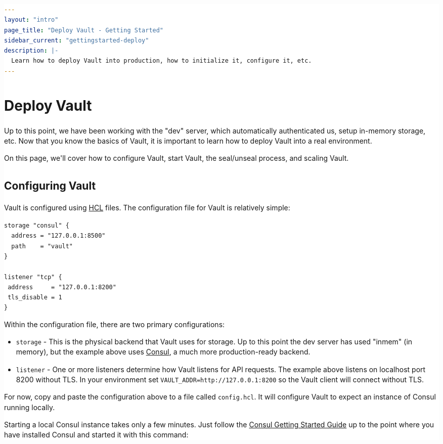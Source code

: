 ```yaml
---
layout: "intro"
page_title: "Deploy Vault - Getting Started"
sidebar_current: "gettingstarted-deploy"
description: |-
  Learn how to deploy Vault into production, how to initialize it, configure it, etc.
---
```


# Deploy Vault

Up to this point, we have been working with the "dev" server, which
automatically authenticated us, setup in-memory storage, etc. Now that you know
the basics of Vault, it is important to learn how to deploy Vault into a real
environment.

On this page, we'll cover how to configure Vault, start Vault, the seal/unseal
process, and scaling Vault.

## Configuring Vault

Vault is configured using [HCL][hcl] files. The configuration file for Vault is
relatively simple:

```hcl
storage "consul" {
  address = "127.0.0.1:8500"
  path    = "vault"
}

listener "tcp" {
 address     = "127.0.0.1:8200"
 tls_disable = 1
}
```

Within the configuration file, there are two primary configurations:

- `storage` - This is the physical backend that Vault uses for storage. Up to
  this point the dev server has used "inmem" (in memory), but the example above
  uses [Consul](https://www.consul.io), a much more production-ready backend.

- `listener` - One or more listeners determine how Vault listens for API
  requests. The example above listens on localhost port 8200 without TLS. In
  your environment set `VAULT_ADDR=http://127.0.0.1:8200` so the Vault client
  will connect without TLS.

For now, copy and paste the configuration above to a file called `config.hcl`.
It will configure Vault to expect an instance of Consul running locally.

Starting a local Consul instance takes only a few minutes. Just follow the
[Consul Getting Started Guide](https://www.consul.io/intro/getting-started/install.html)
up to the point where you have installed Consul and started it with this command:


[hcl]: https://github.com/hashicorp/hcl